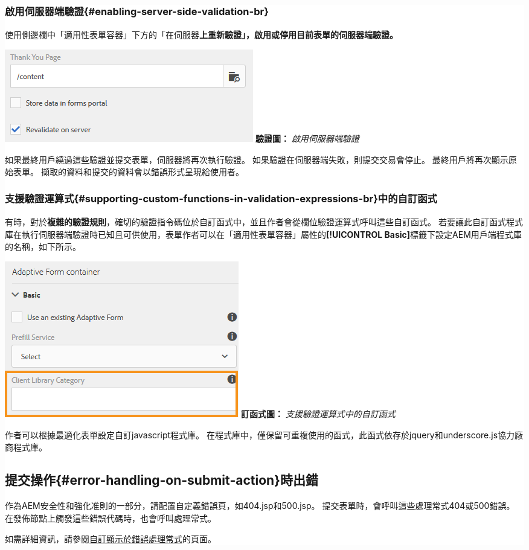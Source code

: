 ### 啟用伺服器端驗證{#enabling-server-side-validation-br}

使用側邊欄中「適用性表單容器」下方的「在伺服器&#x200B;**上重新驗證」，啟用或停用目前表單的伺服器端驗證。**

![啟用伺服器端](assets/revalidate-on-server.png)
**驗證圖：** *啟用伺服器端驗證*

如果最終用戶繞過這些驗證並提交表單，伺服器將再次執行驗證。 如果驗證在伺服器端失敗，則提交交易會停止。 最終用戶將再次顯示原始表單。 擷取的資料和提交的資料會以錯誤形式呈現給使用者。

### 支援驗證運算式{#supporting-custom-functions-in-validation-expressions-br}中的自訂函式

有時，對於&#x200B;**複雜的驗證規則**，確切的驗證指令碼位於自訂函式中，並且作者會從欄位驗證運算式呼叫這些自訂函式。 若要讓此自訂函式程式庫在執行伺服器端驗證時已知且可供使用，表單作者可以在「適用性表單容器」屬性的&#x200B;**[!UICONTROL Basic]**&#x200B;標籤下設定AEM用戶端程式庫的名稱，如下所示。

![支援驗證運算式中的自](assets/clientlib-cat.png)
**訂函式圖：** *支援驗證運算式中的自訂函式*

作者可以根據最適化表單設定自訂javascript程式庫。 在程式庫中，僅保留可重複使用的函式，此函式依存於jquery和underscore.js協力廠商程式庫。

## 提交操作{#error-handling-on-submit-action}時出錯

作為AEM安全性和強化准則的一部分，請配置自定義錯誤頁，如404.jsp和500.jsp。 提交表單時，會呼叫這些處理常式404或500錯誤。 在發佈節點上觸發這些錯誤代碼時，也會呼叫處理常式。

如需詳細資訊，請參閱[自訂顯示於錯誤處理常式](/help/sites-developing/customizing-errorhandler-pages.md)的頁面。
